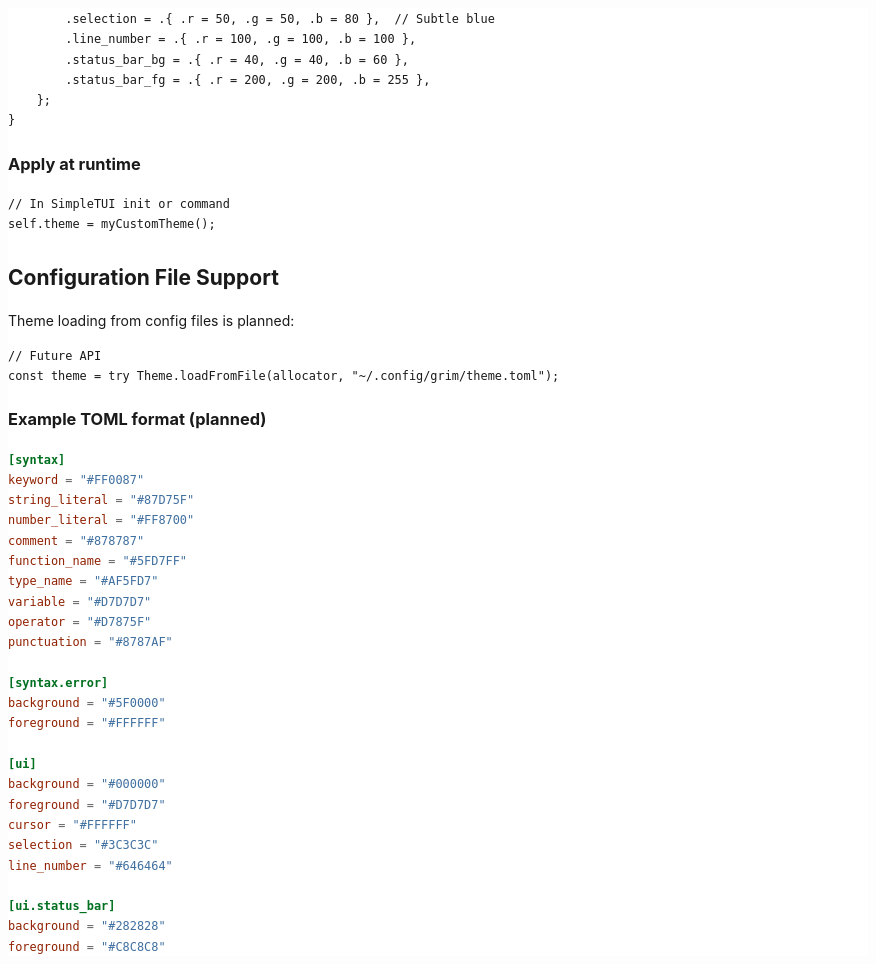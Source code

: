 ```zig
        .selection = .{ .r = 50, .g = 50, .b = 80 },  // Subtle blue
        .line_number = .{ .r = 100, .g = 100, .b = 100 },
        .status_bar_bg = .{ .r = 40, .g = 40, .b = 60 },
        .status_bar_fg = .{ .r = 200, .g = 200, .b = 255 },
    };
}
```

### Apply at runtime

```zig
// In SimpleTUI init or command
self.theme = myCustomTheme();
```

## Configuration File Support

Theme loading from config files is planned:

```zig
// Future API
const theme = try Theme.loadFromFile(allocator, "~/.config/grim/theme.toml");
```

### Example TOML format (planned)

```toml
[syntax]
keyword = "#FF0087"
string_literal = "#87D75F"
number_literal = "#FF8700"
comment = "#878787"
function_name = "#5FD7FF"
type_name = "#AF5FD7"
variable = "#D7D7D7"
operator = "#D7875F"
punctuation = "#8787AF"

[syntax.error]
background = "#5F0000"
foreground = "#FFFFFF"

[ui]
background = "#000000"
foreground = "#D7D7D7"
cursor = "#FFFFFF"
selection = "#3C3C3C"
line_number = "#646464"

[ui.status_bar]
background = "#282828"
foreground = "#C8C8C8"
```
